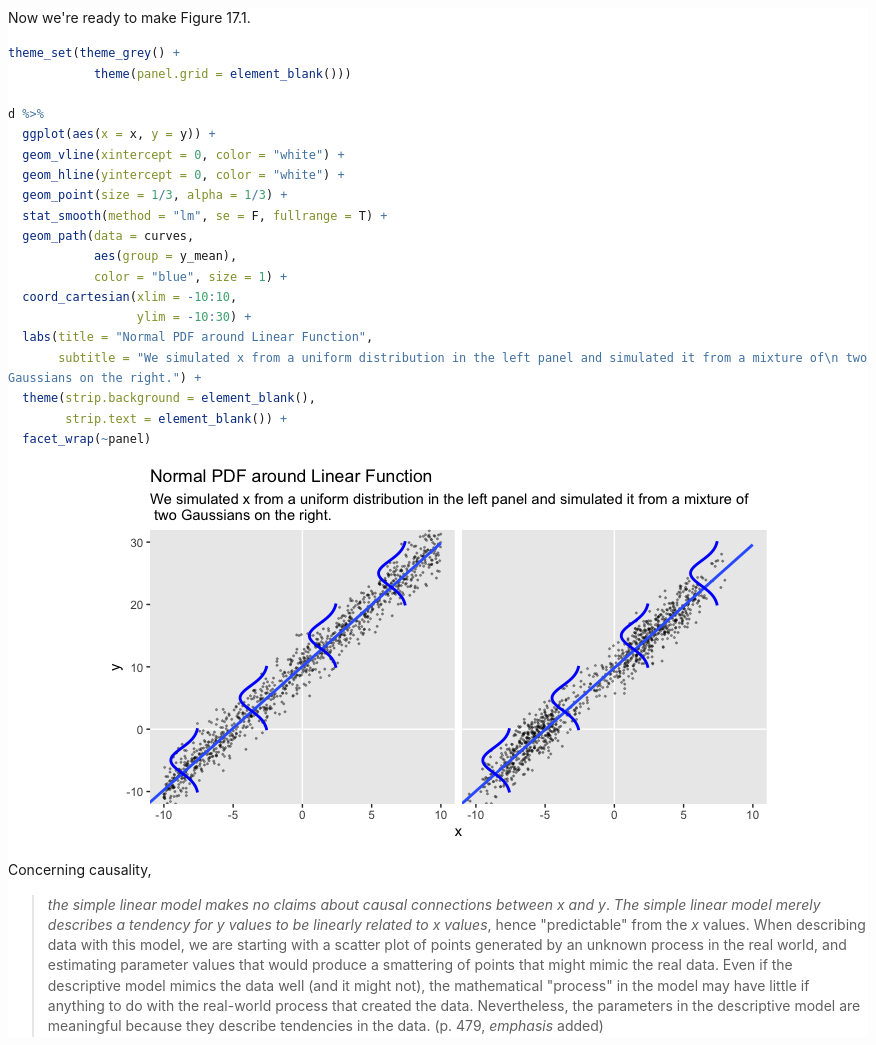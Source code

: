 Now we're ready to make Figure 17.1.


```r
theme_set(theme_grey() +
            theme(panel.grid = element_blank()))

d %>% 
  ggplot(aes(x = x, y = y)) +
  geom_vline(xintercept = 0, color = "white") +
  geom_hline(yintercept = 0, color = "white") +
  geom_point(size = 1/3, alpha = 1/3) +
  stat_smooth(method = "lm", se = F, fullrange = T) +
  geom_path(data = curves,
            aes(group = y_mean),
            color = "blue", size = 1) +
  coord_cartesian(xlim = -10:10,
                  ylim = -10:30) +
  labs(title = "Normal PDF around Linear Function",
       subtitle = "We simulated x from a uniform distribution in the left panel and simulated it from a mixture of\n two Gaussians on the right.") +
  theme(strip.background = element_blank(),
        strip.text = element_blank()) +
  facet_wrap(~panel)
```

<img src="17_files/figure-gfm/unnamed-chunk-4-1.png" style="display: block; margin: auto;" />

Concerning causality,

> *the simple linear model makes no claims about causal connections between* $x$ *and* $y$. *The simple linear model merely describes a tendency for* $y$ *values to be linearly related to* $x$ *values*, hence "predictable" from the $x$ values. When describing data with this model, we are starting with a scatter plot of points generated by an unknown process in the real world, and estimating parameter values that would produce a smattering of points that might mimic the real data. Even if the descriptive model mimics the data well (and it might not), the mathematical "process" in the model may have little if anything to do with the real-world process that created the data. Nevertheless, the parameters in the descriptive model are meaningful because they describe tendencies in the data. (p. 479, *emphasis* added)
